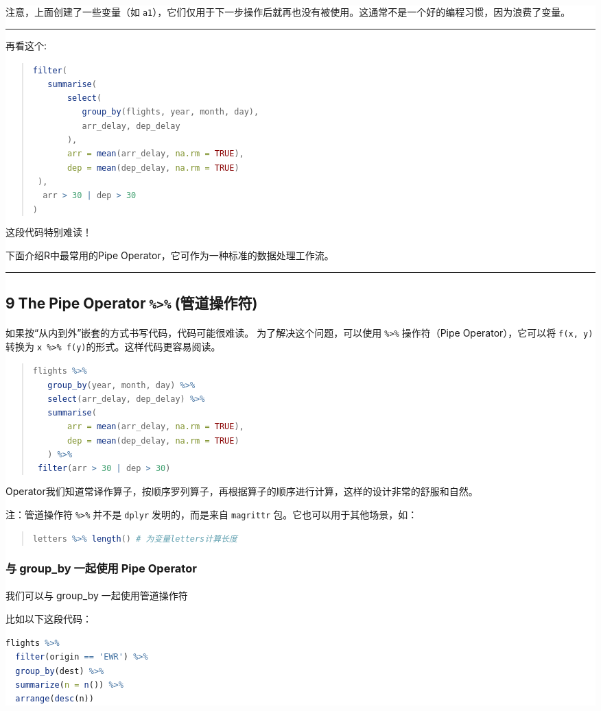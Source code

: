 注意，上面创建了一些变量（如 `a1`），它们仅用于下一步操作后就再也没有被使用。这通常不是一个好的编程习惯，因为浪费了变量。

---

再看这个:

>```R
>filter(
>    summarise(
>        select(
>           group_by(flights, year, month, day),
>           arr_delay, dep_delay
>        ),
>        arr = mean(arr_delay, na.rm = TRUE),
>        dep = mean(dep_delay, na.rm = TRUE)
>  ),
>   arr > 30 | dep > 30
>)
>```

这段代码特别难读！

下面介绍R中最常用的Pipe Operator，它可作为一种标准的数据处理工作流。

---

## 9 The Pipe Operator `%>%` (管道操作符)

如果按“从内到外”嵌套的方式书写代码，代码可能很难读。
为了解决这个问题，可以使用 `%>%` 操作符（Pipe Operator），它可以将 `f(x, y)` 转换为 `x %>% f(y)`的形式。这样代码更容易阅读。

>```R
>flights %>%
>    group_by(year, month, day) %>%
>    select(arr_delay, dep_delay) %>%
>    summarise(
>        arr = mean(arr_delay, na.rm = TRUE),
>        dep = mean(dep_delay, na.rm = TRUE)
>    ) %>%
>  filter(arr > 30 | dep > 30)
>```

Operator我们知道常译作算子，按顺序罗列算子，再根据算子的顺序进行计算，这样的设计非常的舒服和自然。

注：管道操作符 `%>%` 并不是 `dplyr` 发明的，而是来自 `magrittr` 包。它也可以用于其他场景，如：
>```R
>letters %>% length() # 为变量letters计算长度
>```

### 与 group_by 一起使用 Pipe Operator

我们可以与 group_by 一起使用管道操作符

比如以下这段代码：

```R
flights %>%
  filter(origin == 'EWR') %>%
  group_by(dest) %>%
  summarize(n = n()) %>%
  arrange(desc(n))
```
